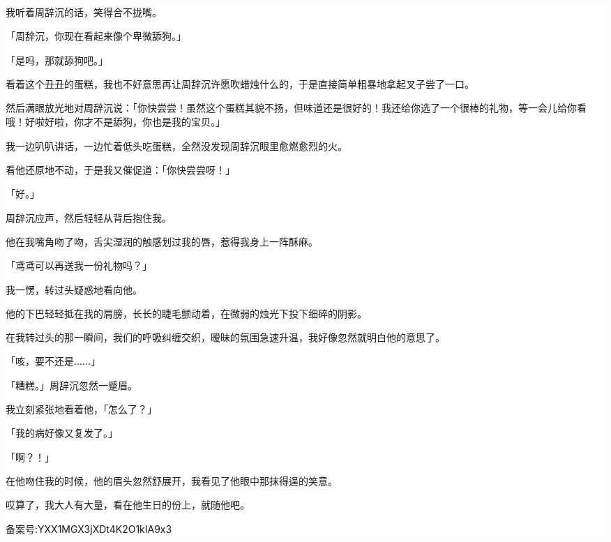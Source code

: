 我听着周辞沉的话，笑得合不拢嘴。

「周辞沉，你现在看起来像个卑微舔狗。」

「是吗，那就舔狗吧。」

看着这个丑丑的蛋糕，我也不好意思再让周辞沉许愿吹蜡烛什么的，于是直接简单粗暴地拿起叉子尝了一口。

然后满眼放光地对周辞沉说：「你快尝尝！虽然这个蛋糕其貌不扬，但味道还是很好的！我还给你选了一个很棒的礼物，等一会儿给你看哦！好啦好啦，你才不是舔狗，你也是我的宝贝。」

我一边叭叭讲话，一边忙着低头吃蛋糕，全然没发现周辞沉眼里愈燃愈烈的火。

看他还原地不动，于是我又催促道：「你快尝尝呀！」

「好。」

周辞沉应声，然后轻轻从背后抱住我。

他在我嘴角吻了吻，舌尖湿润的触感划过我的唇，惹得我身上一阵酥麻。

「鸢鸢可以再送我一份礼物吗？」

我一愣，转过头疑惑地看向他。

他的下巴轻轻抵在我的肩膀，长长的睫毛颤动着，在微弱的烛光下投下细碎的阴影。

在我转过头的那一瞬间，我们的呼吸纠缠交织，暧昧的氛围急速升温，我好像忽然就明白他的意思了。

「咳，要不还是……」

「糟糕。」周辞沉忽然一蹙眉。

我立刻紧张地看着他，「怎么了？」

「我的病好像又复发了。」

「啊？！」

在他吻住我的时候，他的眉头忽然舒展开，我看见了他眼中那抹得逞的笑意。

哎算了，我大人有大量，看在他生日的份上，就随他吧。

备案号:YXX1MGX3jXDt4K2O1kIA9x3